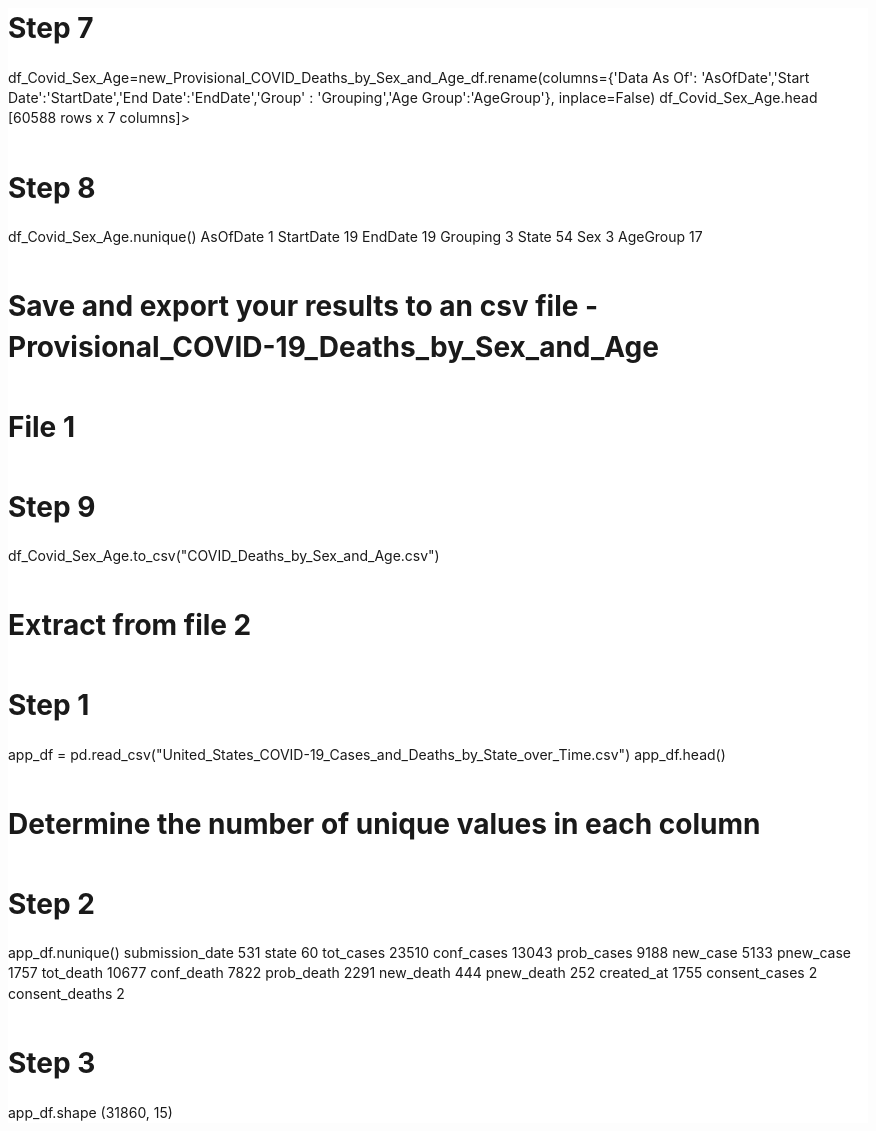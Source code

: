 # Step 7
df_Covid_Sex_Age=new_Provisional_COVID_Deaths_by_Sex_and_Age_df.rename(columns={'Data As Of': 'AsOfDate','Start Date':'StartDate','End Date':'EndDate','Group' : 'Grouping','Age Group':'AgeGroup'}, inplace=False)
df_Covid_Sex_Age.head
[60588 rows x 7 columns]>
# Step 8
df_Covid_Sex_Age.nunique()
AsOfDate      1
StartDate    19
EndDate      19
Grouping      3
State        54
Sex           3
AgeGroup     17
# Save and export your results to an csv file - Provisional_COVID-19_Deaths_by_Sex_and_Age
# File 1
# Step 9
df_Covid_Sex_Age.to_csv("COVID_Deaths_by_Sex_and_Age.csv")


# Extract from file 2
# Step 1
app_df = pd.read_csv("United_States_COVID-19_Cases_and_Deaths_by_State_over_Time.csv")
app_df.head()
# Determine the number of unique values in each column
# Step 2
app_df.nunique()
submission_date      531
state                 60
tot_cases          23510
conf_cases         13043
prob_cases          9188
new_case            5133
pnew_case           1757
tot_death          10677
conf_death          7822
prob_death          2291
new_death            444
pnew_death           252
created_at          1755
consent_cases          2
consent_deaths         2
# Step 3
app_df.shape
(31860, 15)